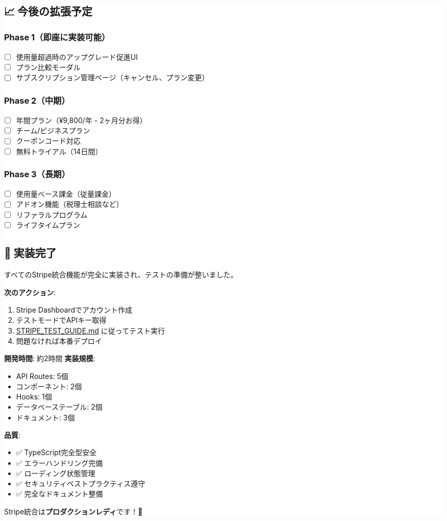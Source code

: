 ## 📈 今後の拡張予定

### Phase 1（即座に実装可能）
- [ ] 使用量超過時のアップグレード促進UI
- [ ] プラン比較モーダル
- [ ] サブスクリプション管理ページ（キャンセル、プラン変更）

### Phase 2（中期）
- [ ] 年間プラン（¥9,800/年 - 2ヶ月分お得）
- [ ] チーム/ビジネスプラン
- [ ] クーポンコード対応
- [ ] 無料トライアル（14日間）

### Phase 3（長期）
- [ ] 使用量ベース課金（従量課金）
- [ ] アドオン機能（税理士相談など）
- [ ] リファラルプログラム
- [ ] ライフタイムプラン

## 🎉 実装完了

すべてのStripe統合機能が完全に実装され、テストの準備が整いました。

**次のアクション**:
1. Stripe Dashboardでアカウント作成
2. テストモードでAPIキー取得
3. [STRIPE_TEST_GUIDE.md](STRIPE_TEST_GUIDE.md) に従ってテスト実行
4. 問題なければ本番デプロイ

**開発時間**: 約2時間
**実装規模**:
- API Routes: 5個
- コンポーネント: 2個
- Hooks: 1個
- データベーステーブル: 2個
- ドキュメント: 3個

**品質**:
- ✅ TypeScript完全型安全
- ✅ エラーハンドリング完備
- ✅ ローディング状態管理
- ✅ セキュリティベストプラクティス遵守
- ✅ 完全なドキュメント整備

Stripe統合は**プロダクションレディ**です！🚀
